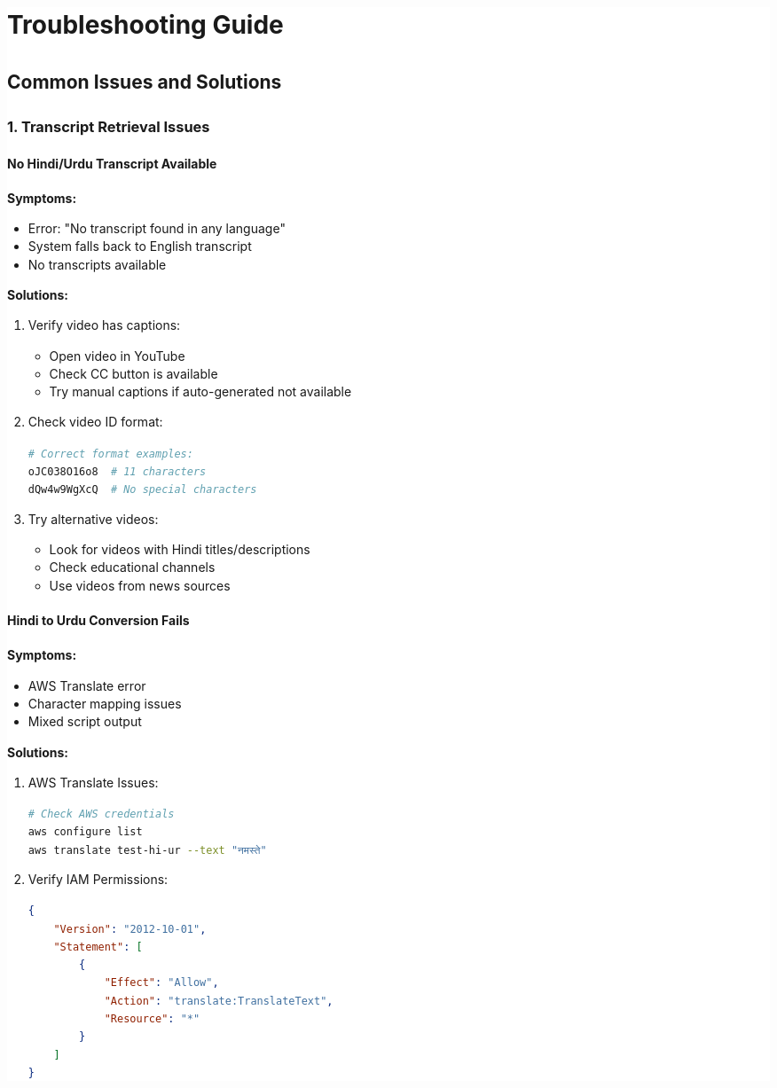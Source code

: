 # Troubleshooting Guide

## Common Issues and Solutions

### 1. Transcript Retrieval Issues

#### No Hindi/Urdu Transcript Available
**Symptoms:**
- Error: "No transcript found in any language"
- System falls back to English transcript
- No transcripts available

**Solutions:**
1. Verify video has captions:
   - Open video in YouTube
   - Check CC button is available
   - Try manual captions if auto-generated not available

2. Check video ID format:
   ```python
   # Correct format examples:
   oJC038O16o8  # 11 characters
   dQw4w9WgXcQ  # No special characters
   ```

3. Try alternative videos:
   - Look for videos with Hindi titles/descriptions
   - Check educational channels
   - Use videos from news sources

#### Hindi to Urdu Conversion Fails

**Symptoms:**
- AWS Translate error
- Character mapping issues
- Mixed script output

**Solutions:**
1. AWS Translate Issues:
   ```bash
   # Check AWS credentials
   aws configure list
   aws translate test-hi-ur --text "नमस्ते"
   ```

2. Verify IAM Permissions:
   ```json
   {
       "Version": "2012-10-01",
       "Statement": [
           {
               "Effect": "Allow",
               "Action": "translate:TranslateText",
               "Resource": "*"
           }
       ]
   }
   ```
